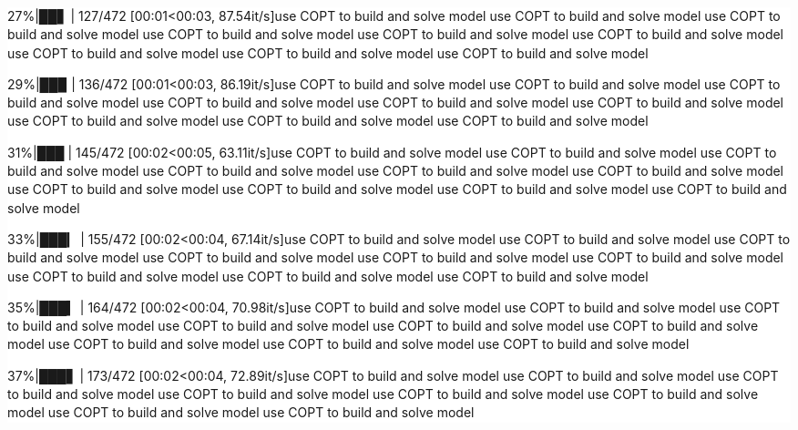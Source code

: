  27%|██▋       | 127/472 [00:01<00:03, 87.54it/s]use COPT to build and solve model
use COPT to build and solve model
use COPT to build and solve model
use COPT to build and solve model
use COPT to build and solve model
use COPT to build and solve model
use COPT to build and solve model
use COPT to build and solve model
use COPT to build and solve model

 29%|██▉       | 136/472 [00:01<00:03, 86.19it/s]use COPT to build and solve model
use COPT to build and solve model
use COPT to build and solve model
use COPT to build and solve model
use COPT to build and solve model
use COPT to build and solve model
use COPT to build and solve model
use COPT to build and solve model
use COPT to build and solve model

 31%|███       | 145/472 [00:02<00:05, 63.11it/s]use COPT to build and solve model
use COPT to build and solve model
use COPT to build and solve model
use COPT to build and solve model
use COPT to build and solve model
use COPT to build and solve model
use COPT to build and solve model
use COPT to build and solve model
use COPT to build and solve model
use COPT to build and solve model

 33%|███▎      | 155/472 [00:02<00:04, 67.14it/s]use COPT to build and solve model
use COPT to build and solve model
use COPT to build and solve model
use COPT to build and solve model
use COPT to build and solve model
use COPT to build and solve model
use COPT to build and solve model
use COPT to build and solve model
use COPT to build and solve model

 35%|███▍      | 164/472 [00:02<00:04, 70.98it/s]use COPT to build and solve model
use COPT to build and solve model
use COPT to build and solve model
use COPT to build and solve model
use COPT to build and solve model
use COPT to build and solve model
use COPT to build and solve model
use COPT to build and solve model
use COPT to build and solve model

 37%|███▋      | 173/472 [00:02<00:04, 72.89it/s]use COPT to build and solve model
use COPT to build and solve model
use COPT to build and solve model
use COPT to build and solve model
use COPT to build and solve model
use COPT to build and solve model
use COPT to build and solve model
use COPT to build and solve model
